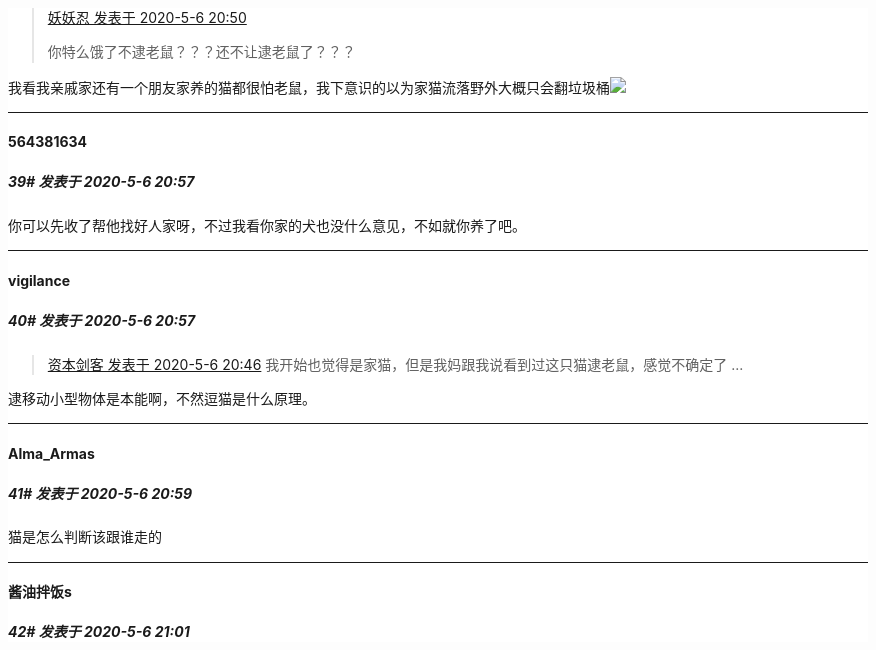 
<blockquote><a href="httphttps://bbs.saraba1st.com/2b/forum.php?mod=redirect&amp;goto=findpost&amp;pid=47324741&amp;ptid=1933093" target="_blank">妖妖忍 发表于 2020-5-6 20:50</a>

你特么饿了不逮老鼠？？？还不让逮老鼠了？？？</blockquote>
我看我亲戚家还有一个朋友家养的猫都很怕老鼠，我下意识的以为家猫流落野外大概只会翻垃圾桶<img src="https://static.saraba1st.com/image/smiley/face2017/068.png" referrerpolicy="no-referrer">







*****

####  564381634  
##### 39#       发表于 2020-5-6 20:57




你可以先收了帮他找好人家呀，不过我看你家的犬也没什么意见，不如就你养了吧。







*****

####  vigilance  
##### 40#       发表于 2020-5-6 20:57



<blockquote><a href="httphttps://bbs.saraba1st.com/2b/forum.php?mod=redirect&amp;goto=findpost&amp;pid=47324695&amp;ptid=1933093" target="_blank">资本剑客 发表于 2020-5-6 20:46</a>
我开始也觉得是家猫，但是我妈跟我说看到过这只猫逮老鼠，感觉不确定了 ...</blockquote>
逮移动小型物体是本能啊，不然逗猫是什么原理。







*****

####  Alma_Armas  
##### 41#       发表于 2020-5-6 20:59




猫是怎么判断该跟谁走的







*****

####  酱油拌饭s  
##### 42#       发表于 2020-5-6 21:01
